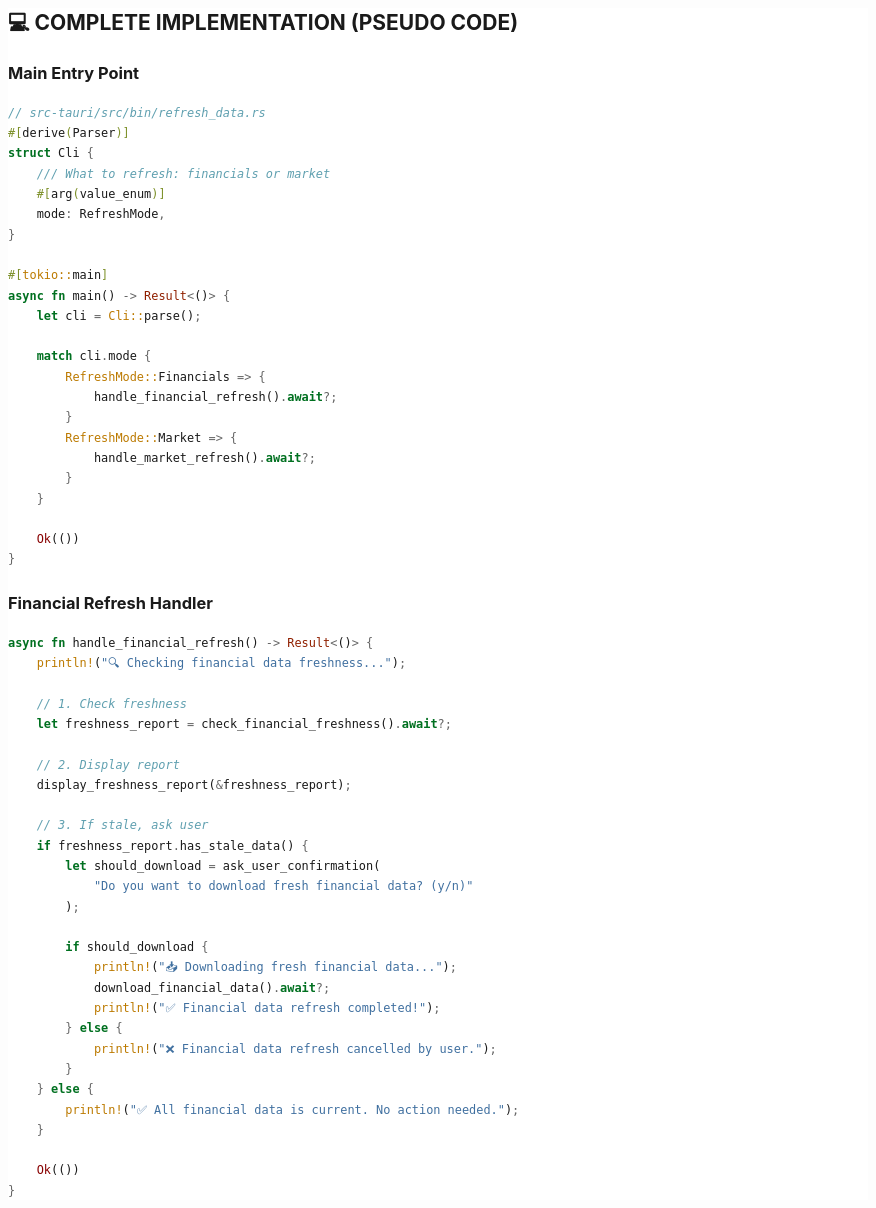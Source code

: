 ## 💻 COMPLETE IMPLEMENTATION (PSEUDO CODE)

### Main Entry Point

```rust
// src-tauri/src/bin/refresh_data.rs
#[derive(Parser)]
struct Cli {
    /// What to refresh: financials or market
    #[arg(value_enum)]
    mode: RefreshMode,
}

#[tokio::main]
async fn main() -> Result<()> {
    let cli = Cli::parse();
    
    match cli.mode {
        RefreshMode::Financials => {
            handle_financial_refresh().await?;
        }
        RefreshMode::Market => {
            handle_market_refresh().await?;
        }
    }
    
    Ok(())
}
```

### Financial Refresh Handler

```rust
async fn handle_financial_refresh() -> Result<()> {
    println!("🔍 Checking financial data freshness...");
    
    // 1. Check freshness
    let freshness_report = check_financial_freshness().await?;
    
    // 2. Display report
    display_freshness_report(&freshness_report);
    
    // 3. If stale, ask user
    if freshness_report.has_stale_data() {
        let should_download = ask_user_confirmation(
            "Do you want to download fresh financial data? (y/n)"
        );
        
        if should_download {
            println!("📥 Downloading fresh financial data...");
            download_financial_data().await?;
            println!("✅ Financial data refresh completed!");
        } else {
            println!("❌ Financial data refresh cancelled by user.");
        }
    } else {
        println!("✅ All financial data is current. No action needed.");
    }
    
    Ok(())
}
```
